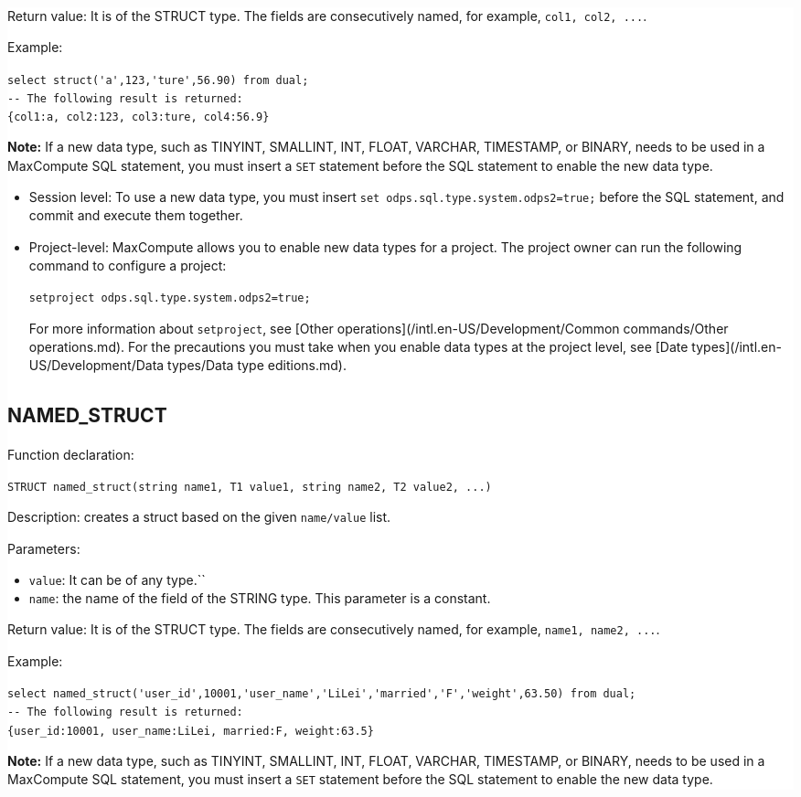 Return value: It is of the STRUCT type. The fields are consecutively named, for example, `col1, col2, ...`.

Example:

```
select struct('a',123,'ture',56.90) from dual;
-- The following result is returned:
{col1:a, col2:123, col3:ture, col4:56.9}
```

**Note:** If a new data type, such as TINYINT, SMALLINT, INT, FLOAT, VARCHAR, TIMESTAMP, or BINARY, needs to be used in a MaxCompute SQL statement, you must insert a `SET` statement before the SQL statement to enable the new data type.

-   Session level: To use a new data type, you must insert `set odps.sql.type.system.odps2=true;` before the SQL statement, and commit and execute them together.
-   Project-level: MaxCompute allows you to enable new data types for a project. The project owner can run the following command to configure a project:

    ```
    setproject odps.sql.type.system.odps2=true;
    ```

    For more information about `setproject`, see [Other operations](/intl.en-US/Development/Common commands/Other operations.md). For the precautions you must take when you enable data types at the project level, see [Date types](/intl.en-US/Development/Data types/Data type editions.md).


## NAMED\_STRUCT

Function declaration:

```
STRUCT named_struct(string name1, T1 value1, string name2, T2 value2, ...)
```

Description: creates a struct based on the given `name/value` list.

Parameters:

-   `value`: It can be of any type.``
-   `name`: the name of the field of the STRING type. This parameter is a constant.

Return value: It is of the STRUCT type. The fields are consecutively named, for example, `name1, name2, ...`.

Example:

```
select named_struct('user_id',10001,'user_name','LiLei','married','F','weight',63.50) from dual;
-- The following result is returned:
{user_id:10001, user_name:LiLei, married:F, weight:63.5}
```

**Note:** If a new data type, such as TINYINT, SMALLINT, INT, FLOAT, VARCHAR, TIMESTAMP, or BINARY, needs to be used in a MaxCompute SQL statement, you must insert a `SET` statement before the SQL statement to enable the new data type.
